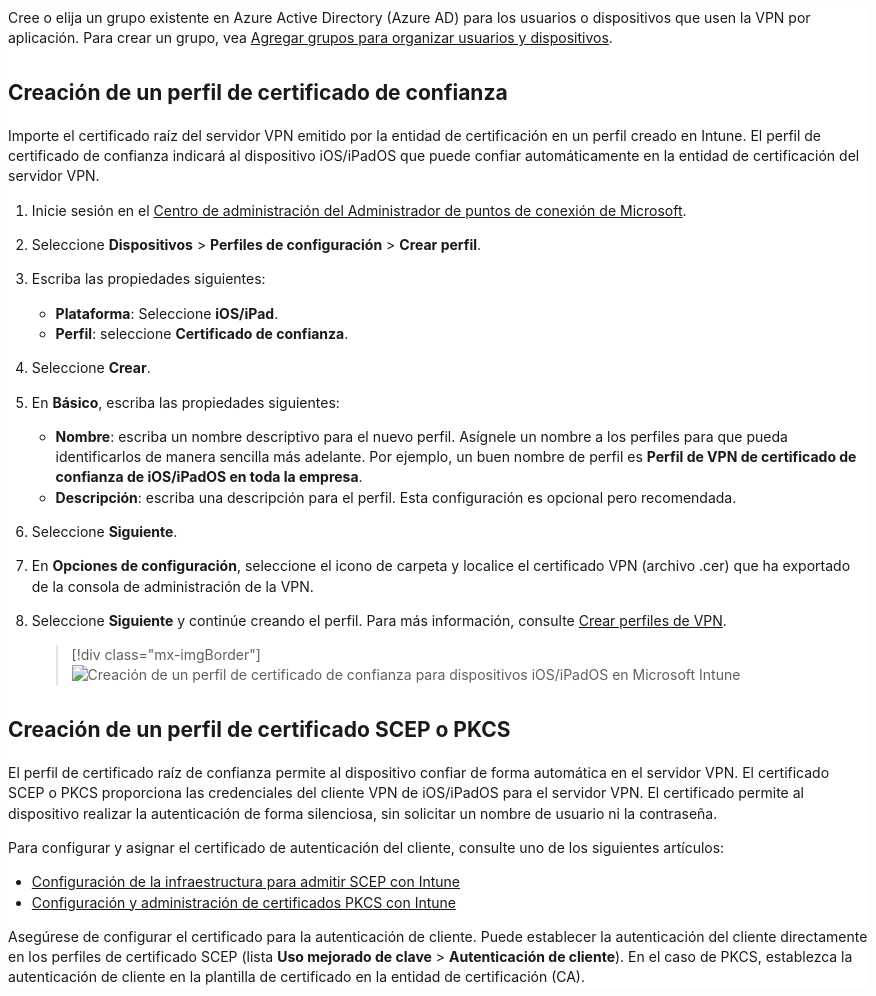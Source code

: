 Cree o elija un grupo existente en Azure Active Directory (Azure AD) para los usuarios o dispositivos que usen la VPN por aplicación. Para crear un grupo, vea [Agregar grupos para organizar usuarios y dispositivos](../fundamentals/groups-add.md).

## <a name="create-a-trusted-certificate-profile"></a>Creación de un perfil de certificado de confianza

Importe el certificado raíz del servidor VPN emitido por la entidad de certificación en un perfil creado en Intune. El perfil de certificado de confianza indicará al dispositivo iOS/iPadOS que puede confiar automáticamente en la entidad de certificación del servidor VPN.

1. Inicie sesión en el [Centro de administración del Administrador de puntos de conexión de Microsoft](https://go.microsoft.com/fwlink/?linkid=2109431).
2. Seleccione **Dispositivos** > **Perfiles de configuración** > **Crear perfil**.
3. Escriba las propiedades siguientes:

    - **Plataforma**: Seleccione **iOS/iPad**.
    - **Perfil**: seleccione **Certificado de confianza**.

4. Seleccione **Crear**.
5. En **Básico**, escriba las propiedades siguientes:

    - **Nombre**: escriba un nombre descriptivo para el nuevo perfil. Asígnele un nombre a los perfiles para que pueda identificarlos de manera sencilla más adelante. Por ejemplo, un buen nombre de perfil es **Perfil de VPN de certificado de confianza de iOS/iPadOS en toda la empresa**.
    - **Descripción**: escriba una descripción para el perfil. Esta configuración es opcional pero recomendada.

6. Seleccione **Siguiente**.
7. En **Opciones de configuración**, seleccione el icono de carpeta y localice el certificado VPN (archivo .cer) que ha exportado de la consola de administración de la VPN.
8. Seleccione **Siguiente** y continúe creando el perfil. Para más información, consulte [Crear perfiles de VPN](vpn-settings-configure.md#create-the-profile).

    > [!div class="mx-imgBorder"]
    > ![Creación de un perfil de certificado de confianza para dispositivos iOS/iPadOS en Microsoft Intune](./media/vpn-setting-configure-per-app/vpn-per-app-create-trusted-cert.png)

## <a name="create-a-scep-or-pkcs-certificate-profile"></a>Creación de un perfil de certificado SCEP o PKCS

El perfil de certificado raíz de confianza permite al dispositivo confiar de forma automática en el servidor VPN. El certificado SCEP o PKCS proporciona las credenciales del cliente VPN de iOS/iPadOS para el servidor VPN. El certificado permite al dispositivo realizar la autenticación de forma silenciosa, sin solicitar un nombre de usuario ni la contraseña. 

Para configurar y asignar el certificado de autenticación del cliente, consulte uno de los siguientes artículos:

- [Configuración de la infraestructura para admitir SCEP con Intune](../protect/certificates-scep-configure.md)
- [Configuración y administración de certificados PKCS con Intune](../protect/certficates-pfx-configure.md)

Asegúrese de configurar el certificado para la autenticación de cliente. Puede establecer la autenticación del cliente directamente en los perfiles de certificado SCEP (lista **Uso mejorado de clave** > **Autenticación de cliente**). En el caso de PKCS, establezca la autenticación de cliente en la plantilla de certificado en la entidad de certificación (CA).

